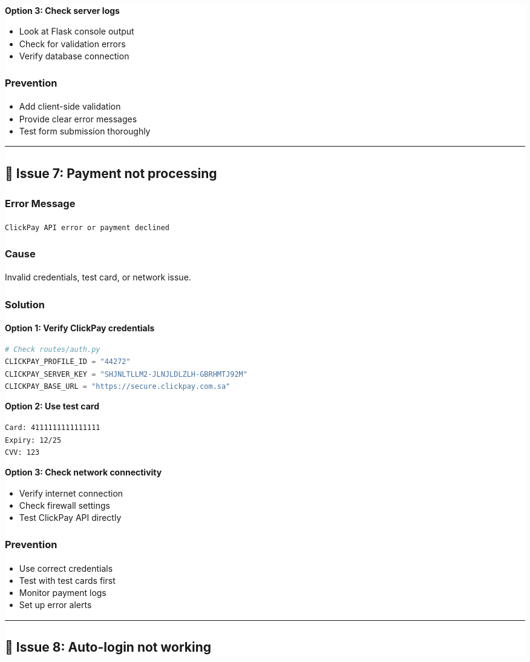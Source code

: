 **Option 3: Check server logs**
- Look at Flask console output
- Check for validation errors
- Verify database connection

### Prevention
- Add client-side validation
- Provide clear error messages
- Test form submission thoroughly

---

## 🚨 Issue 7: Payment not processing

### Error Message
```
ClickPay API error or payment declined
```

### Cause
Invalid credentials, test card, or network issue.

### Solution

**Option 1: Verify ClickPay credentials**
```python
# Check routes/auth.py
CLICKPAY_PROFILE_ID = "44272"
CLICKPAY_SERVER_KEY = "SHJNLTLLM2-JLNJLDLZLH-GBRHMTJ92M"
CLICKPAY_BASE_URL = "https://secure.clickpay.com.sa"
```

**Option 2: Use test card**
```
Card: 4111111111111111
Expiry: 12/25
CVV: 123
```

**Option 3: Check network connectivity**
- Verify internet connection
- Check firewall settings
- Test ClickPay API directly

### Prevention
- Use correct credentials
- Test with test cards first
- Monitor payment logs
- Set up error alerts

---

## 🚨 Issue 8: Auto-login not working
